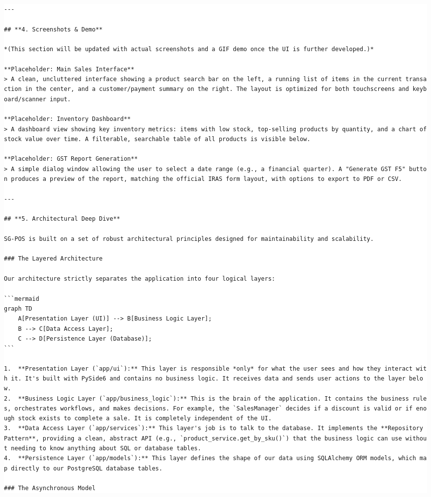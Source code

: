     ---

    ## **4. Screenshots & Demo**

    *(This section will be updated with actual screenshots and a GIF demo once the UI is further developed.)*

    **Placeholder: Main Sales Interface**
    > A clean, uncluttered interface showing a product search bar on the left, a running list of items in the current transaction in the center, and a customer/payment summary on the right. The layout is optimized for both touchscreens and keyboard/scanner input.

    **Placeholder: Inventory Dashboard**
    > A dashboard view showing key inventory metrics: items with low stock, top-selling products by quantity, and a chart of stock value over time. A filterable, searchable table of all products is visible below.

    **Placeholder: GST Report Generation**
    > A simple dialog window allowing the user to select a date range (e.g., a financial quarter). A "Generate GST F5" button produces a preview of the report, matching the official IRAS form layout, with options to export to PDF or CSV.

    ---

    ## **5. Architectural Deep Dive**

    SG-POS is built on a set of robust architectural principles designed for maintainability and scalability.

    ### The Layered Architecture

    Our architecture strictly separates the application into four logical layers:

    ```mermaid
    graph TD
        A[Presentation Layer (UI)] --> B[Business Logic Layer];
        B --> C[Data Access Layer];
        C --> D[Persistence Layer (Database)];
    ```

    1.  **Presentation Layer (`app/ui`):** This layer is responsible *only* for what the user sees and how they interact with it. It's built with PySide6 and contains no business logic. It receives data and sends user actions to the layer below.
    2.  **Business Logic Layer (`app/business_logic`):** This is the brain of the application. It contains the business rules, orchestrates workflows, and makes decisions. For example, the `SalesManager` decides if a discount is valid or if enough stock exists to complete a sale. It is completely independent of the UI.
    3.  **Data Access Layer (`app/services`):** This layer's job is to talk to the database. It implements the **Repository Pattern**, providing a clean, abstract API (e.g., `product_service.get_by_sku()`) that the business logic can use without needing to know anything about SQL or database tables.
    4.  **Persistence Layer (`app/models`):** This layer defines the shape of our data using SQLAlchemy ORM models, which map directly to our PostgreSQL database tables.

    ### The Asynchronous Model

